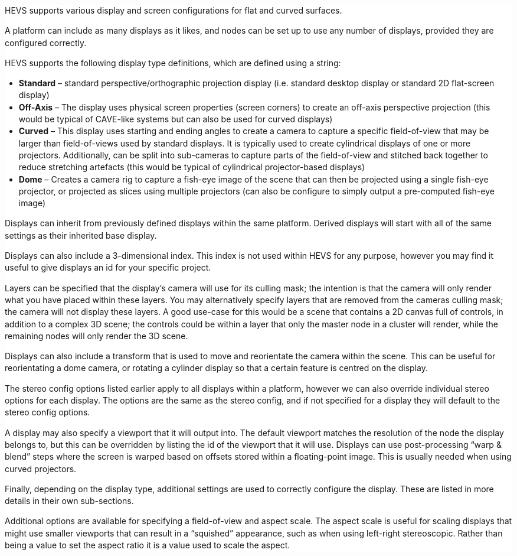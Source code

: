 HEVS supports various display and screen configurations for flat and curved surfaces.

A platform can include as many displays as it likes, and nodes can be set up to use any number of displays, provided they are configured correctly.

HEVS supports the following display type definitions, which are defined using a string:

* **Standard** – standard perspective/orthographic projection display (i.e. standard desktop display or standard 2D flat-screen display)
* **Off-Axis** – The display uses physical screen properties (screen corners) to create an off-axis perspective projection (this would be typical of CAVE-like systems but can also be used for curved displays)
* **Curved** – This display uses starting and ending angles to create a camera to capture a specific field-of-view that may be larger than field-of-views used by standard displays. It is typically used to create cylindrical displays of one or more projectors. Additionally, can be split into sub-cameras to capture parts of the field-of-view and stitched back together to reduce stretching artefacts (this would be typical of cylindrical projector-based displays)
* **Dome** – Creates a camera rig to capture a fish-eye image of the scene that can then be projected using a single fish-eye projector, or projected as slices using multiple projectors (can also be configure to simply output a pre-computed fish-eye image)

Displays can inherit from previously defined displays within the same platform. Derived displays will start with all of the same settings as their inherited base display.

Displays can also include a 3-dimensional index. This index is not used within HEVS for any purpose, however you may find it useful to give displays an id for your specific project.

Layers can be specified that the display’s camera will use for its culling mask; the intention is that the camera will only render what you have placed within these layers. You may alternatively specify layers that are removed from the cameras culling mask; the camera will not display these layers. A good use-case for this would be a scene that contains a 2D canvas full of controls, in addition to a complex 3D scene; the controls could be within a layer that only the master node in a cluster will render, while the remaining nodes will only render the 3D scene.

Displays can also include a transform that is used to move and reorientate the camera within the scene. This can be useful for reorientating a dome camera, or rotating a cylinder display so that a certain feature is centred on the display.

The stereo config options listed earlier apply to all displays within a platform, however we can also override individual stereo options for each display. The options are the same as the stereo config, and if not specified for a display they will default to the stereo config options.

A display may also specify a viewport that it will output into. The default viewport matches the resolution of the node the display belongs to, but this can be overridden by listing the id of the viewport that it will use.
Displays can use post-processing “warp & blend” steps where the screen is warped based on offsets stored within a floating-point image. This is usually needed when using curved projectors.

Finally, depending on the display type, additional settings are used to correctly configure the display. These are listed in more details in their own sub-sections.
 
Additional options are available for specifying a field-of-view and aspect scale. The aspect scale is useful for scaling displays that might use smaller viewports that can result in a “squished” appearance, such as when using left-right stereoscopic. Rather than being a value to set the aspect ratio it is a value used to scale the aspect.
